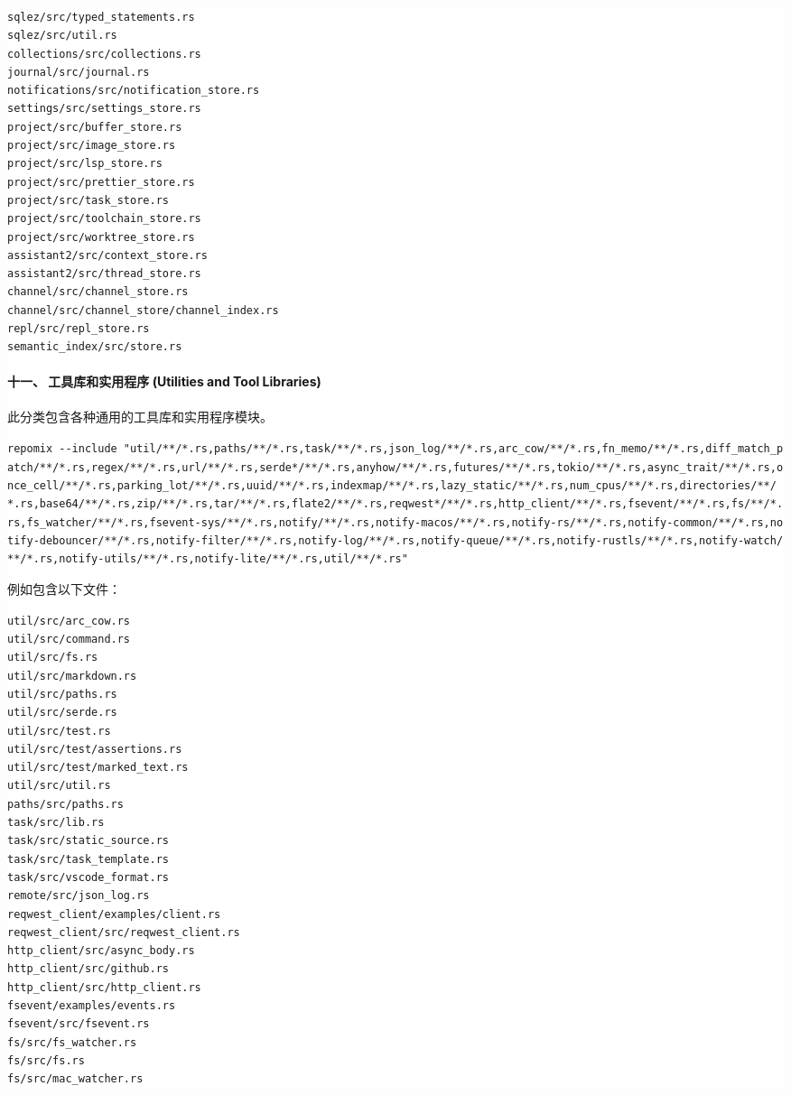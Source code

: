 ```
sqlez/src/typed_statements.rs
sqlez/src/util.rs
collections/src/collections.rs
journal/src/journal.rs
notifications/src/notification_store.rs
settings/src/settings_store.rs
project/src/buffer_store.rs
project/src/image_store.rs
project/src/lsp_store.rs
project/src/prettier_store.rs
project/src/task_store.rs
project/src/toolchain_store.rs
project/src/worktree_store.rs
assistant2/src/context_store.rs
assistant2/src/thread_store.rs
channel/src/channel_store.rs
channel/src/channel_store/channel_index.rs
repl/src/repl_store.rs
semantic_index/src/store.rs
```

#### 十一、 工具库和实用程序 (Utilities and Tool Libraries)

此分类包含各种通用的工具库和实用程序模块。

```
repomix --include "util/**/*.rs,paths/**/*.rs,task/**/*.rs,json_log/**/*.rs,arc_cow/**/*.rs,fn_memo/**/*.rs,diff_match_patch/**/*.rs,regex/**/*.rs,url/**/*.rs,serde*/**/*.rs,anyhow/**/*.rs,futures/**/*.rs,tokio/**/*.rs,async_trait/**/*.rs,once_cell/**/*.rs,parking_lot/**/*.rs,uuid/**/*.rs,indexmap/**/*.rs,lazy_static/**/*.rs,num_cpus/**/*.rs,directories/**/*.rs,base64/**/*.rs,zip/**/*.rs,tar/**/*.rs,flate2/**/*.rs,reqwest*/**/*.rs,http_client/**/*.rs,fsevent/**/*.rs,fs/**/*.rs,fs_watcher/**/*.rs,fsevent-sys/**/*.rs,notify/**/*.rs,notify-macos/**/*.rs,notify-rs/**/*.rs,notify-common/**/*.rs,notify-debouncer/**/*.rs,notify-filter/**/*.rs,notify-log/**/*.rs,notify-queue/**/*.rs,notify-rustls/**/*.rs,notify-watch/**/*.rs,notify-utils/**/*.rs,notify-lite/**/*.rs,util/**/*.rs"
```

例如包含以下文件：

```
util/src/arc_cow.rs
util/src/command.rs
util/src/fs.rs
util/src/markdown.rs
util/src/paths.rs
util/src/serde.rs
util/src/test.rs
util/src/test/assertions.rs
util/src/test/marked_text.rs
util/src/util.rs
paths/src/paths.rs
task/src/lib.rs
task/src/static_source.rs
task/src/task_template.rs
task/src/vscode_format.rs
remote/src/json_log.rs
reqwest_client/examples/client.rs
reqwest_client/src/reqwest_client.rs
http_client/src/async_body.rs
http_client/src/github.rs
http_client/src/http_client.rs
fsevent/examples/events.rs
fsevent/src/fsevent.rs
fs/src/fs_watcher.rs
fs/src/fs.rs
fs/src/mac_watcher.rs
```